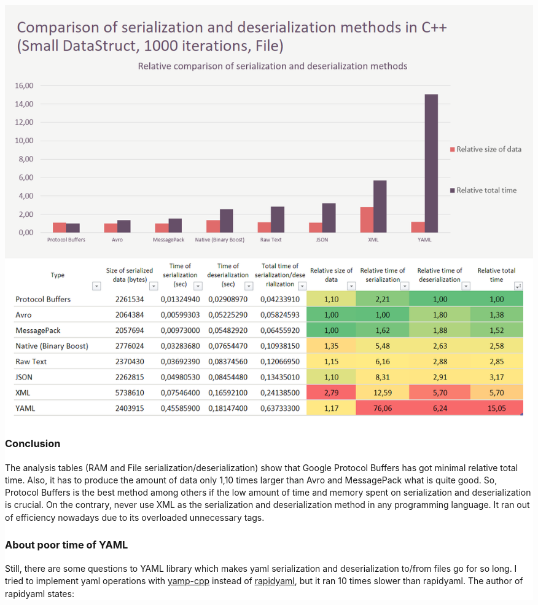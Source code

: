 ![File Serialization](images/file_serialization.png)

### Conclusion

The analysis tables (RAM and File serialization/deserialization) show that Google Protocol Buffers has got minimal relative total time. Also, it has to produce the amount of data only 1,10 times larger than Avro and MessagePack what is quite good. So, Protocol Buffers is the best method among others if the low amount of time and memory spent on serialization and deserialization is crucial. On the contrary, never use XML as the serialization and deserialization method in any programming language. It ran out of efficiency nowadays due to its overloaded unnecessary tags.

### About poor time of YAML

Still, there are some questions to YAML library which makes yaml serialization and deserialization to/from files go for so long. I tried to implement yaml operations with [yamp-cpp](https://github.com/jbeder/yaml-cpp) instead of [rapidyaml](https://github.com/biojppm/rapidyaml), but it ran 10 times slower than rapidyaml. The author of rapidyaml states:
